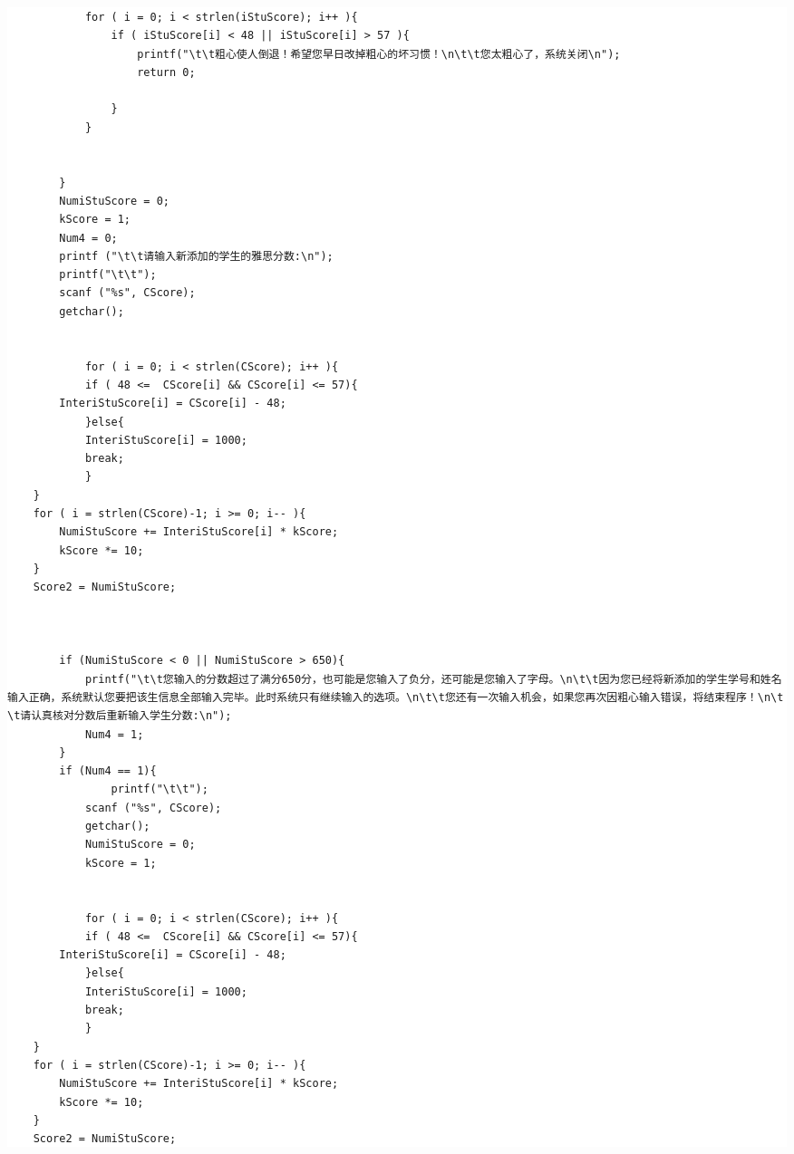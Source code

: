 

                for ( i = 0; i < strlen(iStuScore); i++ ){
                    if ( iStuScore[i] < 48 || iStuScore[i] > 57 ){
                        printf("\t\t粗心使人倒退！希望您早日改掉粗心的坏习惯！\n\t\t您太粗心了，系统关闭\n");
                        return 0;

                    }
                }


			}
			NumiStuScore = 0;
			kScore = 1;
			Num4 = 0;
			printf ("\t\t请输入新添加的学生的雅思分数:\n");
			printf("\t\t");
			scanf ("%s", CScore);
			getchar();


				for ( i = 0; i < strlen(CScore); i++ ){
                if ( 48 <=  CScore[i] && CScore[i] <= 57){
            InteriStuScore[i] = CScore[i] - 48;
                }else{
                InteriStuScore[i] = 1000;
                break;
                }
		}
		for ( i = strlen(CScore)-1; i >= 0; i-- ){
            NumiStuScore += InteriStuScore[i] * kScore;
            kScore *= 10;
		}
		Score2 = NumiStuScore;



			if (NumiStuScore < 0 || NumiStuScore > 650){
                printf("\t\t您输入的分数超过了满分650分，也可能是您输入了负分，还可能是您输入了字母。\n\t\t因为您已经将新添加的学生学号和姓名输入正确，系统默认您要把该生信息全部输入完毕。此时系统只有继续输入的选项。\n\t\t您还有一次输入机会，如果您再次因粗心输入错误，将结束程序！\n\t\t请认真核对分数后重新输入学生分数:\n");
                Num4 = 1;
			}
			if (Num4 == 1){
                    printf("\t\t");
                scanf ("%s", CScore);
                getchar();
                NumiStuScore = 0;
                kScore = 1;


                for ( i = 0; i < strlen(CScore); i++ ){
                if ( 48 <=  CScore[i] && CScore[i] <= 57){
            InteriStuScore[i] = CScore[i] - 48;
                }else{
                InteriStuScore[i] = 1000;
                break;
                }
		}
		for ( i = strlen(CScore)-1; i >= 0; i-- ){
            NumiStuScore += InteriStuScore[i] * kScore;
            kScore *= 10;
		}
		Score2 = NumiStuScore;
